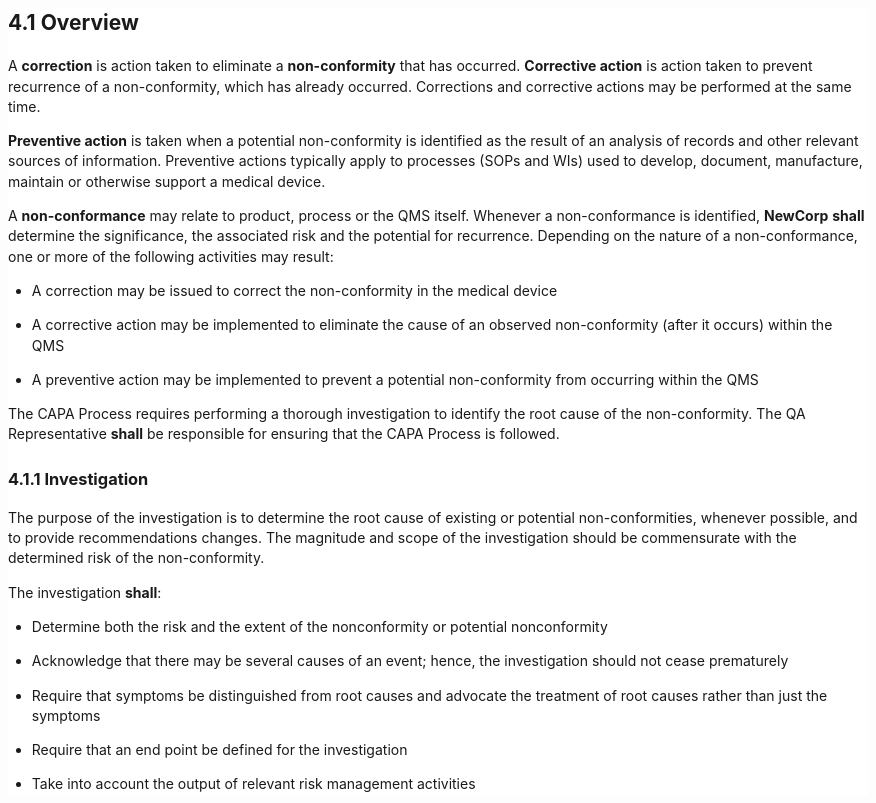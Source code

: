 ## 4.1 Overview

A **correction** is action taken to eliminate a **non-conformity**
that has occurred. **Corrective action** is action taken to prevent
recurrence of a non-conformity, which has already occurred.
Corrections and corrective actions may be performed at the same time.

**Preventive action** is taken when a potential non-conformity is
identified as the result of an analysis of records and other relevant
sources of information. Preventive actions typically apply to
processes (SOPs and WIs) used to develop, document, manufacture,
maintain or otherwise support a medical device.

A **non-conformance** may relate to product, process or the QMS
itself. Whenever a non-conformance is identified, __NewCorp__
**shall** determine the significance, the associated risk and the
potential for recurrence. Depending on the nature of a
non-conformance, one or more of the following activities may result:

-   A correction may be issued to correct the non-conformity in the
    medical device

-   A corrective action may be implemented to eliminate the cause of an
    observed non-conformity (after it occurs) within the QMS

-   A preventive action may be implemented to prevent a potential
    non-conformity from occurring within the QMS

The CAPA Process requires performing a thorough investigation to
identify the root cause of the non-conformity. The QA Representative
**shall** be responsible for ensuring that the CAPA Process is
followed.

### 4.1.1 Investigation

The purpose of the investigation is to determine the root cause of
existing or potential non-conformities, whenever possible, and to
provide recommendations changes. The magnitude and scope of the
investigation should be commensurate with the determined risk of the
non-conformity.

The investigation **shall**:

-   Determine both the risk and the extent of the nonconformity or
    potential nonconformity

-   Acknowledge that there may be several causes of an event; hence, the
    investigation should not cease prematurely

-   Require that symptoms be distinguished from root causes and advocate
    the treatment of root causes rather than just the symptoms

-   Require that an end point be defined for the investigation

-   Take into account the output of relevant risk management activities
